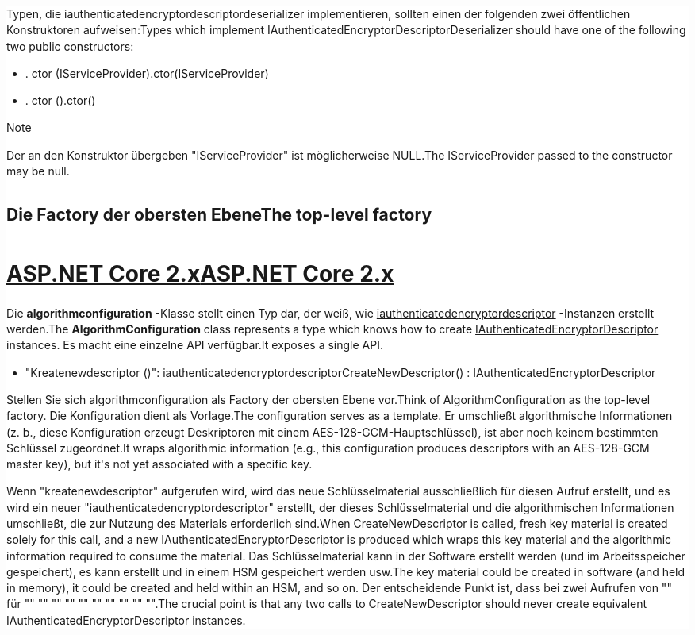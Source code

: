 <span data-ttu-id="e3ea4-157">Typen, die iauthenticatedencryptordescriptordeserializer implementieren, sollten einen der folgenden zwei öffentlichen Konstruktoren aufweisen:</span><span class="sxs-lookup"><span data-stu-id="e3ea4-157">Types which implement IAuthenticatedEncryptorDescriptorDeserializer should have one of the following two public constructors:</span></span>

* <span data-ttu-id="e3ea4-158">. ctor (IServiceProvider)</span><span class="sxs-lookup"><span data-stu-id="e3ea4-158">.ctor(IServiceProvider)</span></span>

* <span data-ttu-id="e3ea4-159">. ctor ()</span><span class="sxs-lookup"><span data-stu-id="e3ea4-159">.ctor()</span></span>

> [!NOTE]
> <span data-ttu-id="e3ea4-160">Der an den Konstruktor übergeben "IServiceProvider" ist möglicherweise NULL.</span><span class="sxs-lookup"><span data-stu-id="e3ea4-160">The IServiceProvider passed to the constructor may be null.</span></span>

## <a name="the-top-level-factory"></a><span data-ttu-id="e3ea4-161">Die Factory der obersten Ebene</span><span class="sxs-lookup"><span data-stu-id="e3ea4-161">The top-level factory</span></span>

# <a name="aspnet-core-2x"></a>[<span data-ttu-id="e3ea4-162">ASP.NET Core 2.x</span><span class="sxs-lookup"><span data-stu-id="e3ea4-162">ASP.NET Core 2.x</span></span>](#tab/aspnetcore2x)

<span data-ttu-id="e3ea4-163">Die **algorithmconfiguration** -Klasse stellt einen Typ dar, der weiß, wie [iauthenticatedencryptordescriptor](xref:security/data-protection/extensibility/core-crypto#data-protection-extensibility-core-crypto-iauthenticatedencryptordescriptor) -Instanzen erstellt werden.</span><span class="sxs-lookup"><span data-stu-id="e3ea4-163">The **AlgorithmConfiguration** class represents a type which knows how to create [IAuthenticatedEncryptorDescriptor](xref:security/data-protection/extensibility/core-crypto#data-protection-extensibility-core-crypto-iauthenticatedencryptordescriptor) instances.</span></span> <span data-ttu-id="e3ea4-164">Es macht eine einzelne API verfügbar.</span><span class="sxs-lookup"><span data-stu-id="e3ea4-164">It exposes a single API.</span></span>

* <span data-ttu-id="e3ea4-165">"Kreatenewdescriptor ()": iauthenticatedencryptordescriptor</span><span class="sxs-lookup"><span data-stu-id="e3ea4-165">CreateNewDescriptor() : IAuthenticatedEncryptorDescriptor</span></span>

<span data-ttu-id="e3ea4-166">Stellen Sie sich algorithmconfiguration als Factory der obersten Ebene vor.</span><span class="sxs-lookup"><span data-stu-id="e3ea4-166">Think of AlgorithmConfiguration as the top-level factory.</span></span> <span data-ttu-id="e3ea4-167">Die Konfiguration dient als Vorlage.</span><span class="sxs-lookup"><span data-stu-id="e3ea4-167">The configuration serves as a template.</span></span> <span data-ttu-id="e3ea4-168">Er umschließt algorithmische Informationen (z. b., diese Konfiguration erzeugt Deskriptoren mit einem AES-128-GCM-Hauptschlüssel), ist aber noch keinem bestimmten Schlüssel zugeordnet.</span><span class="sxs-lookup"><span data-stu-id="e3ea4-168">It wraps algorithmic information (e.g., this configuration produces descriptors with an AES-128-GCM master key), but it's not yet associated with a specific key.</span></span>

<span data-ttu-id="e3ea4-169">Wenn "kreatenewdescriptor" aufgerufen wird, wird das neue Schlüsselmaterial ausschließlich für diesen Aufruf erstellt, und es wird ein neuer "iauthenticatedencryptordescriptor" erstellt, der dieses Schlüsselmaterial und die algorithmischen Informationen umschließt, die zur Nutzung des Materials erforderlich sind.</span><span class="sxs-lookup"><span data-stu-id="e3ea4-169">When CreateNewDescriptor is called, fresh key material is created solely for this call, and a new IAuthenticatedEncryptorDescriptor is produced which wraps this key material and the algorithmic information required to consume the material.</span></span> <span data-ttu-id="e3ea4-170">Das Schlüsselmaterial kann in der Software erstellt werden (und im Arbeitsspeicher gespeichert), es kann erstellt und in einem HSM gespeichert werden usw.</span><span class="sxs-lookup"><span data-stu-id="e3ea4-170">The key material could be created in software (and held in memory), it could be created and held within an HSM, and so on.</span></span> <span data-ttu-id="e3ea4-171">Der entscheidende Punkt ist, dass bei zwei Aufrufen von "" für "" "" "" "" "" "" "" "" "" "".</span><span class="sxs-lookup"><span data-stu-id="e3ea4-171">The crucial point is that any two calls to CreateNewDescriptor should never create equivalent IAuthenticatedEncryptorDescriptor instances.</span></span>
